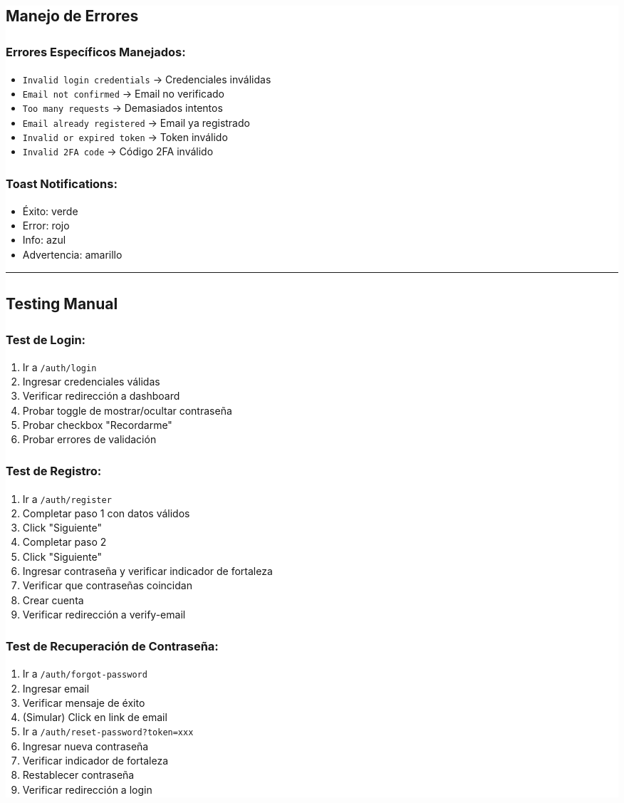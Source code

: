 
## Manejo de Errores

### Errores Específicos Manejados:
- `Invalid login credentials` → Credenciales inválidas
- `Email not confirmed` → Email no verificado
- `Too many requests` → Demasiados intentos
- `Email already registered` → Email ya registrado
- `Invalid or expired token` → Token inválido
- `Invalid 2FA code` → Código 2FA inválido

### Toast Notifications:
- Éxito: verde
- Error: rojo
- Info: azul
- Advertencia: amarillo

---

## Testing Manual

### Test de Login:
1. Ir a `/auth/login`
2. Ingresar credenciales válidas
3. Verificar redirección a dashboard
4. Probar toggle de mostrar/ocultar contraseña
5. Probar checkbox "Recordarme"
6. Probar errores de validación

### Test de Registro:
1. Ir a `/auth/register`
2. Completar paso 1 con datos válidos
3. Click "Siguiente"
4. Completar paso 2
5. Click "Siguiente"
6. Ingresar contraseña y verificar indicador de fortaleza
7. Verificar que contraseñas coincidan
8. Crear cuenta
9. Verificar redirección a verify-email

### Test de Recuperación de Contraseña:
1. Ir a `/auth/forgot-password`
2. Ingresar email
3. Verificar mensaje de éxito
4. (Simular) Click en link de email
5. Ir a `/auth/reset-password?token=xxx`
6. Ingresar nueva contraseña
7. Verificar indicador de fortaleza
8. Restablecer contraseña
9. Verificar redirección a login
